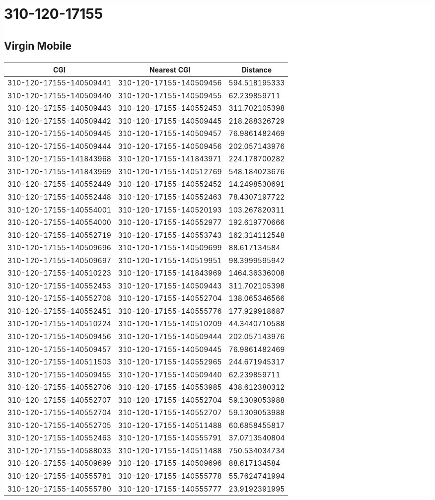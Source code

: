 # 310-120-17155
## Virgin Mobile


| CGI | Nearest CGI | Distance |
|-----|-------------|----------|
| 310-120-17155-140509441 | 310-120-17155-140509456 | 594.518195333 |
| 310-120-17155-140509440 | 310-120-17155-140509455 | 62.239859711 |
| 310-120-17155-140509443 | 310-120-17155-140552453 | 311.702105398 |
| 310-120-17155-140509442 | 310-120-17155-140509445 | 218.288326729 |
| 310-120-17155-140509445 | 310-120-17155-140509457 | 76.9861482469 |
| 310-120-17155-140509444 | 310-120-17155-140509456 | 202.057143976 |
| 310-120-17155-141843968 | 310-120-17155-141843971 | 224.178700282 |
| 310-120-17155-141843969 | 310-120-17155-140512769 | 548.184023676 |
| 310-120-17155-140552449 | 310-120-17155-140552452 | 14.2498530691 |
| 310-120-17155-140552448 | 310-120-17155-140552463 | 78.4307197722 |
| 310-120-17155-140554001 | 310-120-17155-140520193 | 103.267820311 |
| 310-120-17155-140554000 | 310-120-17155-140552977 | 192.619770666 |
| 310-120-17155-140552719 | 310-120-17155-140553743 | 162.314112548 |
| 310-120-17155-140509696 | 310-120-17155-140509699 | 88.617134584 |
| 310-120-17155-140509697 | 310-120-17155-140519951 | 98.3999595942 |
| 310-120-17155-140510223 | 310-120-17155-141843969 | 1464.36336008 |
| 310-120-17155-140552453 | 310-120-17155-140509443 | 311.702105398 |
| 310-120-17155-140552708 | 310-120-17155-140552704 | 138.065346566 |
| 310-120-17155-140552451 | 310-120-17155-140555776 | 177.929918687 |
| 310-120-17155-140510224 | 310-120-17155-140510209 | 44.3440710588 |
| 310-120-17155-140509456 | 310-120-17155-140509444 | 202.057143976 |
| 310-120-17155-140509457 | 310-120-17155-140509445 | 76.9861482469 |
| 310-120-17155-140511503 | 310-120-17155-140552965 | 244.671945317 |
| 310-120-17155-140509455 | 310-120-17155-140509440 | 62.239859711 |
| 310-120-17155-140552706 | 310-120-17155-140553985 | 438.612380312 |
| 310-120-17155-140552707 | 310-120-17155-140552704 | 59.1309053988 |
| 310-120-17155-140552704 | 310-120-17155-140552707 | 59.1309053988 |
| 310-120-17155-140552705 | 310-120-17155-140511488 | 60.6858455817 |
| 310-120-17155-140552463 | 310-120-17155-140555791 | 37.0713540804 |
| 310-120-17155-140588033 | 310-120-17155-140511488 | 750.534034734 |
| 310-120-17155-140509699 | 310-120-17155-140509696 | 88.617134584 |
| 310-120-17155-140555781 | 310-120-17155-140555778 | 55.7624741994 |
| 310-120-17155-140555780 | 310-120-17155-140555777 | 23.9192391995 |